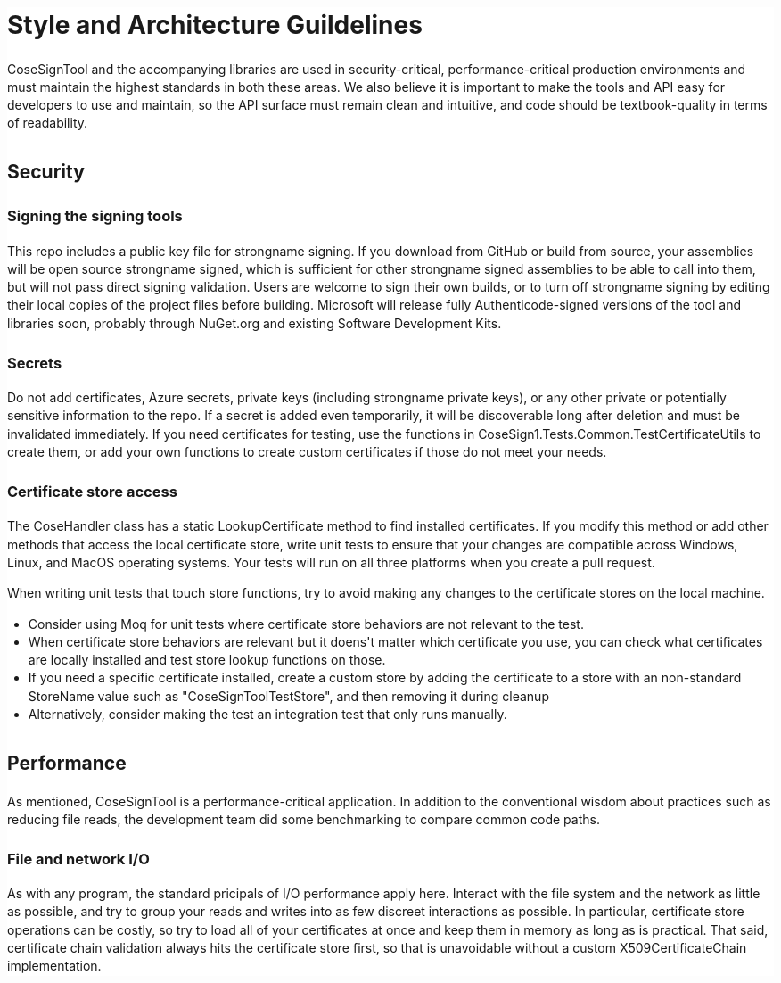 # Style and Architecture Guildelines
CoseSignTool and the accompanying libraries are used in security-critical, performance-critical production environments and must maintain the highest standards in both these areas. We also believe it is important to make the tools and API easy for developers to use and maintain, so the API surface must remain clean and intuitive, and code should be textbook-quality in terms of readability.

## Security
### Signing the signing tools
This repo includes a public key file for strongname signing. If you download from GitHub or build from source, your assemblies will be open source strongname signed, which is sufficient for other strongname signed assemblies to be able to call into them, but will not pass direct signing validation. Users are welcome to sign their own builds, or to turn off strongname signing by editing their local copies of the project files before building.
Microsoft will release fully Authenticode-signed versions of the tool and libraries soon, probably through NuGet.org and existing Software Development Kits.

### Secrets
Do not add certificates, Azure secrets, private keys (including strongname private keys), or any other private or potentially sensitive information to the repo. If a secret is added even temporarily, it will be discoverable long after deletion and must be invalidated immediately. If you need certificates for testing, use the functions in CoseSign1.Tests.Common.TestCertificateUtils to create them, or add your own functions to create custom certificates if those do not meet your needs.

### Certificate store access
The CoseHandler class has a static LookupCertificate method to find installed certificates. If you modify this method or add other methods that access the local certificate store, write unit tests to ensure that your changes are compatible across Windows, Linux, and MacOS operating systems. Your tests will run on all three platforms when you create a pull request.

When writing unit tests that touch store functions, try to avoid making any changes to the certificate stores on the local machine.
* Consider using Moq for unit tests where certificate store behaviors are not relevant to the test.
* When certificate store behaviors are relevant but it doens't matter which certificate you use, you can check what certificates are locally installed and test store lookup functions on those.
* If you need a specific certificate installed, create a custom store by adding the certificate to a store with an non-standard StoreName value such as "CoseSignToolTestStore", and then removing it during cleanup
* Alternatively, consider making the test an integration test that only runs manually.

## Performance
As mentioned, CoseSignTool is a performance-critical application. In addition to the conventional wisdom about practices such as reducing file reads, the development team did some benchmarking to compare common code paths.

### File and network I/O
As with any program, the standard pricipals of I/O performance apply here. Interact with the file system and the network as little as possible, and try to group your reads and writes into as few discreet interactions as possible. In particular, certificate store operations can be costly, so try to load all of your certificates at once and keep them in memory as long as is practical. That said, certificate chain validation always hits the certificate store first, so that is unavoidable without a custom X509CertificateChain implementation.
